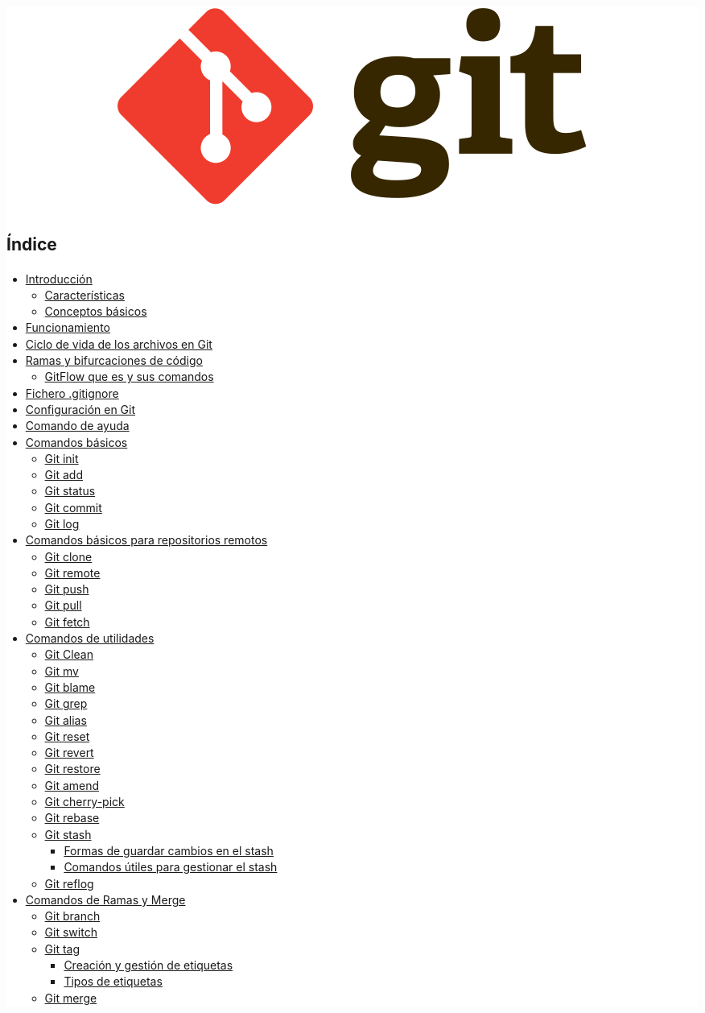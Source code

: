 <div align="center">
  <img src="https://raw.githubusercontent.com/jorgenavarroenamoradotokio/docs/main/logo/Git-Logo.svg">
</div>

## Índice
- [Introducción](#introducción)
  - [Características](#características)
  - [Conceptos básicos](#conceptos-básicos)
- [Funcionamiento](#funcionamiento)
- [Ciclo de vida de los archivos en Git](#ciclo-de-vida-de-los-archivos-en-git)
- [Ramas y bifurcaciones de código](#ramas-y-bifurcaciones-de-código)
  - [GitFlow que es y sus comandos](#gitflow-que-es-y-sus-comandos)
- [Fichero .gitignore](#fichero-gitignore)
- [Configuración en Git](#configuración-en-git)
- [Comando de ayuda](#comando-de-ayuda)
- [Comandos básicos](#comandos-básicos)
  - [Git init](#git-init)
  - [Git add](#git-add)
  - [Git status](#git-status)
  - [Git commit](#git-commit)
  - [Git log](#git-log)
- [Comandos básicos para repositorios remotos](#comandos-básicos-para-repositorios-remotos)
  - [Git clone](#git-clone)
  - [Git remote](#git-remote)
  - [Git push](#git-push)
  - [Git pull](#git-pull)
  - [Git fetch](#git-fetch)
- [Comandos de utilidades](#comandos-de-utilidades)
  - [Git Clean](#git-clean)
  - [Git mv](#git-mv)
  - [Git blame](#git-blame)
  - [Git grep](#git-grep)
  - [Git alias](#git-alias)
  - [Git reset](#git-reset)
  - [Git revert](#git-revert)
  - [Git restore](#git-restore)
  - [Git amend](#git-amend)
  - [Git cherry-pick](#git-cherry-pick)
  - [Git rebase](#git-rebase)
  - [Git stash](#git-stash)
    - [Formas de guardar cambios en el stash](#formas-de-guardar-cambios-en-el-stash)
    - [Comandos útiles para gestionar el stash](#comandos-útiles-para-gestionar-el-stash)
  - [Git reflog](#git-reflog)
- [Comandos de Ramas y Merge](#comandos-de-ramas-y-merge)
  - [Git branch](#git-branch)
  - [Git switch](#git-switch)
  - [Git tag](#git-tag)
    - [Creación y gestión de etiquetas](#creación-y-gestión-de-etiquetas)
    - [Tipos de etiquetas](#tipos-de-etiquetas)
  - [Git merge](#git-merge)